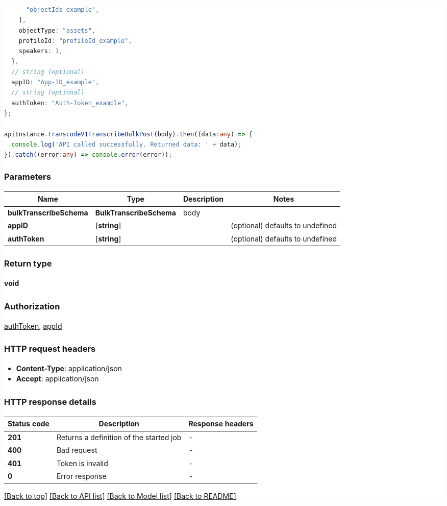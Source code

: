 ```typescript
      "objectIds_example",
    ],
    objectType: "assets",
    profileId: "profileId_example",
    speakers: 1,
  },
  // string (optional)
  appID: "App-ID_example",
  // string (optional)
  authToken: "Auth-Token_example",
};

apiInstance.transcodeV1TranscribeBulkPost(body).then((data:any) => {
  console.log('API called successfully. Returned data: ' + data);
}).catch((error:any) => console.error(error));
```


### Parameters

Name | Type | Description  | Notes
------------- | ------------- | ------------- | -------------
 **bulkTranscribeSchema** | **BulkTranscribeSchema**| body |
 **appID** | [**string**] |  | (optional) defaults to undefined
 **authToken** | [**string**] |  | (optional) defaults to undefined


### Return type

**void**

### Authorization

[authToken](README.md#authToken), [appId](README.md#appId)

### HTTP request headers

 - **Content-Type**: application/json
 - **Accept**: application/json


### HTTP response details
| Status code | Description | Response headers |
|-------------|-------------|------------------|
**201** | Returns a definition of the started job |  -  |
**400** | Bad request |  -  |
**401** | Token is invalid |  -  |
**0** | Error response |  -  |

[[Back to top]](#) [[Back to API list]](README.md#documentation-for-api-endpoints) [[Back to Model list]](README.md#documentation-for-models) [[Back to README]](README.md)


